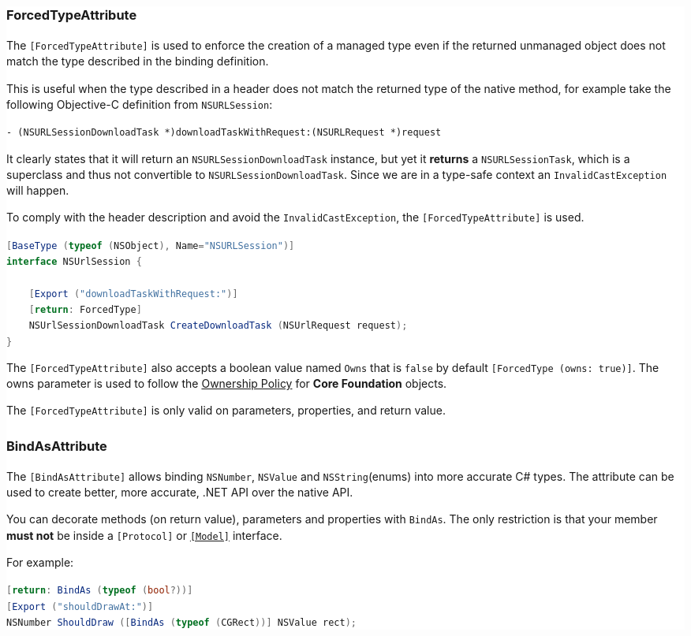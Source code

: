 ### ForcedTypeAttribute

The `[ForcedTypeAttribute]` is used to enforce the creation of a managed type even
if the returned unmanaged object does not match the type described in the binding
definition.

This is useful when the type described in a header does not match the returned type
of the native method, for example take the following Objective-C definition from `NSURLSession`:

`- (NSURLSessionDownloadTask *)downloadTaskWithRequest:(NSURLRequest *)request`

It clearly states that it will return an `NSURLSessionDownloadTask` instance, but yet it
**returns** a `NSURLSessionTask`, which is a superclass and thus not convertible to
`NSURLSessionDownloadTask`. Since we are in a type-safe context an `InvalidCastException`
will happen.

To comply with the header description and avoid the `InvalidCastException`, the
`[ForcedTypeAttribute]` is used.

```csharp
[BaseType (typeof (NSObject), Name="NSURLSession")]
interface NSUrlSession {

	[Export ("downloadTaskWithRequest:")]
	[return: ForcedType]
	NSUrlSessionDownloadTask CreateDownloadTask (NSUrlRequest request);
}
```

The `[ForcedTypeAttribute]` also accepts a boolean value named `Owns` that is `false`
by default `[ForcedType (owns: true)]`. The owns parameter is used to follow
the [Ownership Policy](https://developer.apple.com/library/content/documentation/CoreFoundation/Conceptual/CFMemoryMgmt/Concepts/Ownership.html)
for **Core Foundation** objects.

The `[ForcedTypeAttribute]` is only valid on parameters, properties, 
and return value.

<a name="BindAsAttribute"></a>

### BindAsAttribute

The `[BindAsAttribute]` allows binding `NSNumber`, `NSValue` and `NSString`(enums) into more accurate C# types. The attribute can be used to create better, more accurate, .NET API over the native API.

You can decorate methods (on return value), parameters and properties with `BindAs`. The only restriction is that your member **must not** be inside a `[Protocol]` or [`[Model]`](#ModelAttribute) interface.

For example:

```csharp
[return: BindAs (typeof (bool?))]
[Export ("shouldDrawAt:")]
NSNumber ShouldDraw ([BindAs (typeof (CGRect))] NSValue rect);
```

